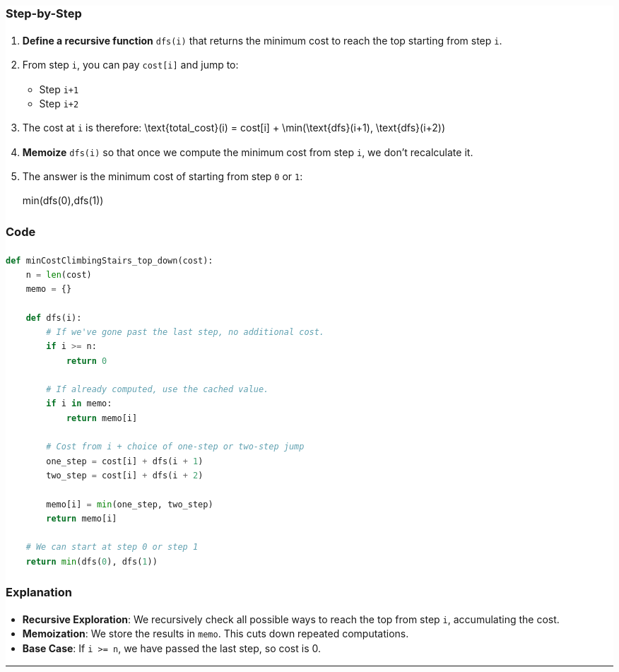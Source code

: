 ### Step-by-Step

1. **Define a recursive function** `dfs(i)` that returns the minimum cost to reach the top starting from step `i`.
2. From step `i`, you can pay `cost[i]` and jump to:
    - Step `i+1`
    - Step `i+2`
3. The cost at `i` is therefore:
\text{total_cost}(i) = cost[i] + \min(\text{dfs}(i+1), \text{dfs}(i+2))
4. **Memoize** `dfs(i)` so that once we compute the minimum cost from step `i`, we don’t recalculate it.
5. The answer is the minimum cost of starting from step `0` or `1`:
    
    min(dfs(0),dfs(1))
    

### Code

```python
def minCostClimbingStairs_top_down(cost):
    n = len(cost)
    memo = {}

    def dfs(i):
        # If we've gone past the last step, no additional cost.
        if i >= n:
            return 0

        # If already computed, use the cached value.
        if i in memo:
            return memo[i]

        # Cost from i + choice of one-step or two-step jump
        one_step = cost[i] + dfs(i + 1)
        two_step = cost[i] + dfs(i + 2)

        memo[i] = min(one_step, two_step)
        return memo[i]

    # We can start at step 0 or step 1
    return min(dfs(0), dfs(1))

```

### Explanation

- **Recursive Exploration**: We recursively check all possible ways to reach the top from step `i`, accumulating the cost.
- **Memoization**: We store the results in `memo`. This cuts down repeated computations.
- **Base Case**: If `i >= n`, we have passed the last step, so cost is 0.

---
